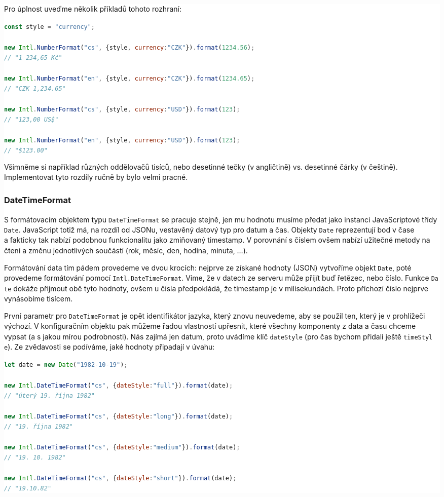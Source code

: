 Pro úplnost uveďme několik příkladů tohoto rozhraní:

```js
const style = "currency";

new Intl.NumberFormat("cs", {style, currency:"CZK"}).format(1234.56);
// "1 234,65 Kč"

new Intl.NumberFormat("en", {style, currency:"CZK"}).format(1234.65);
// "CZK 1,234.65"

new Intl.NumberFormat("cs", {style, currency:"USD"}).format(123);
// "123,00 US$"

new Intl.NumberFormat("en", {style, currency:"USD"}).format(123);
// "$123.00"
```

Všimněme si například různých oddělovačů tisíců, nebo desetinné tečky (v&nbsp;angličtině) vs. desetinné čárky (v&nbsp;češtině). Implementovat tyto rozdíly ručně by bylo velmi pracné.


### DateTimeFormat

S&nbsp;formátovacím objektem typu `DateTimeFormat` se pracuje stejně, jen mu hodnotu musíme předat jako instanci JavaScriptové třídy `Date`. JavaScript totiž má, na rozdíl od JSONu, vestavěný datový typ pro datum a&nbsp;čas. Objekty `Date` reprezentují bod v&nbsp;čase a&nbsp;fakticky tak nabízí podobnou funkcionalitu jako zmiňovaný timestamp. V&nbsp;porovnání s&nbsp;číslem ovšem nabízí užitečné metody na čtení a&nbsp;změnu jednotlivých součástí (rok, měsíc, den, hodina, minuta, &hellip;).

Formátování data tím pádem provedeme ve dvou krocích: nejprve ze získané hodnoty (JSON) vytvoříme objekt `Date`, poté provedeme formátování pomocí `Intl.DateTimeFormat`. Víme, že v&nbsp;datech ze serveru může přijít buď řetězec, nebo číslo. Funkce `Date` dokáže přijmout obě tyto hodnoty, ovšem u&nbsp;čísla předpokládá, že timestamp je v&nbsp;milisekundách. Proto příchozí číslo nejprve vynásobíme tisícem.

První parametr pro `DateTimeFormat` je opět identifikátor jazyka, který znovu neuvedeme, aby se použil ten, který je v&nbsp;prohlížeči výchozí. V&nbsp;konfiguračním objektu pak můžeme řadou vlastností upřesnit, které všechny komponenty z&nbsp;data a&nbsp;času chceme vypsat (a&nbsp;s&nbsp;jakou mírou podrobnosti). Nás zajímá jen datum, proto uvádíme klíč `dateStyle` (pro čas bychom přidali ještě `timeStyle`). Ze zvědavosti se podíváme, jaké hodnoty připadají v&nbsp;úvahu:

```js
let date = new Date("1982-10-19");

new Intl.DateTimeFormat("cs", {dateStyle:"full"}).format(date);
// "úterý 19. října 1982"

new Intl.DateTimeFormat("cs", {dateStyle:"long"}).format(date);
// "19. října 1982"

new Intl.DateTimeFormat("cs", {dateStyle:"medium"}).format(date);
// "19. 10. 1982"

new Intl.DateTimeFormat("cs", {dateStyle:"short"}).format(date);
// "19.10.82"
```
